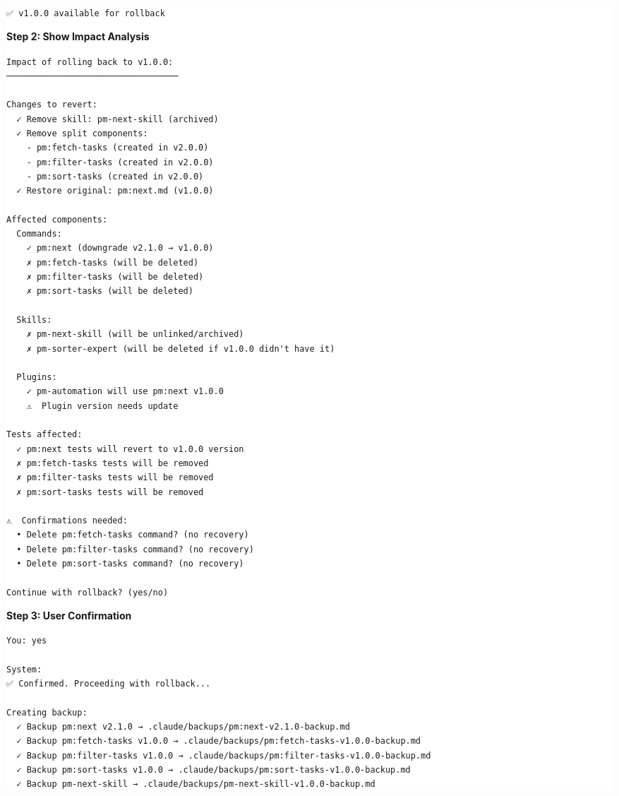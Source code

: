 ```
✅ v1.0.0 available for rollback
```

**Step 2: Show Impact Analysis**

```
Impact of rolling back to v1.0.0:
──────────────────────────────────

Changes to revert:
  ✓ Remove skill: pm-next-skill (archived)
  ✓ Remove split components:
    - pm:fetch-tasks (created in v2.0.0)
    - pm:filter-tasks (created in v2.0.0)
    - pm:sort-tasks (created in v2.0.0)
  ✓ Restore original: pm:next.md (v1.0.0)

Affected components:
  Commands:
    ✓ pm:next (downgrade v2.1.0 → v1.0.0)
    ✗ pm:fetch-tasks (will be deleted)
    ✗ pm:filter-tasks (will be deleted)
    ✗ pm:sort-tasks (will be deleted)

  Skills:
    ✗ pm-next-skill (will be unlinked/archived)
    ✗ pm-sorter-expert (will be deleted if v1.0.0 didn't have it)

  Plugins:
    ✓ pm-automation will use pm:next v1.0.0
    ⚠️  Plugin version needs update

Tests affected:
  ✓ pm:next tests will revert to v1.0.0 version
  ✗ pm:fetch-tasks tests will be removed
  ✗ pm:filter-tasks tests will be removed
  ✗ pm:sort-tasks tests will be removed

⚠️  Confirmations needed:
  • Delete pm:fetch-tasks command? (no recovery)
  • Delete pm:filter-tasks command? (no recovery)
  • Delete pm:sort-tasks command? (no recovery)

Continue with rollback? (yes/no)
```

**Step 3: User Confirmation**

```
You: yes

System:
✅ Confirmed. Proceeding with rollback...

Creating backup:
  ✓ Backup pm:next v2.1.0 → .claude/backups/pm:next-v2.1.0-backup.md
  ✓ Backup pm:fetch-tasks v1.0.0 → .claude/backups/pm:fetch-tasks-v1.0.0-backup.md
  ✓ Backup pm:filter-tasks v1.0.0 → .claude/backups/pm:filter-tasks-v1.0.0-backup.md
  ✓ Backup pm:sort-tasks v1.0.0 → .claude/backups/pm:sort-tasks-v1.0.0-backup.md
  ✓ Backup pm-next-skill → .claude/backups/pm-next-skill-v1.0.0-backup.md
```
